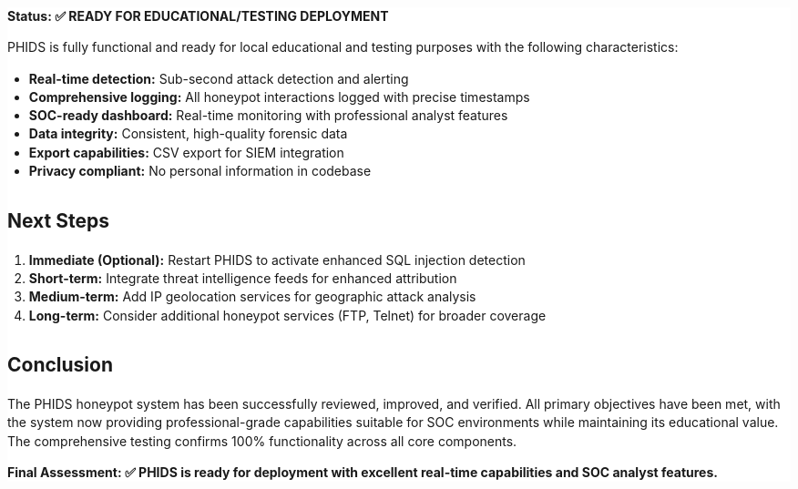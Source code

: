 **Status: ✅ READY FOR EDUCATIONAL/TESTING DEPLOYMENT**

PHIDS is fully functional and ready for local educational and testing purposes with the following characteristics:

- **Real-time detection:** Sub-second attack detection and alerting
- **Comprehensive logging:** All honeypot interactions logged with precise timestamps
- **SOC-ready dashboard:** Real-time monitoring with professional analyst features
- **Data integrity:** Consistent, high-quality forensic data
- **Export capabilities:** CSV export for SIEM integration
- **Privacy compliant:** No personal information in codebase

## Next Steps

1. **Immediate (Optional):** Restart PHIDS to activate enhanced SQL injection detection
2. **Short-term:** Integrate threat intelligence feeds for enhanced attribution
3. **Medium-term:** Add IP geolocation services for geographic attack analysis
4. **Long-term:** Consider additional honeypot services (FTP, Telnet) for broader coverage

## Conclusion

The PHIDS honeypot system has been successfully reviewed, improved, and verified. All primary objectives have been met, with the system now providing professional-grade capabilities suitable for SOC environments while maintaining its educational value. The comprehensive testing confirms 100% functionality across all core components.

**Final Assessment: ✅ PHIDS is ready for deployment with excellent real-time capabilities and SOC analyst features.**
